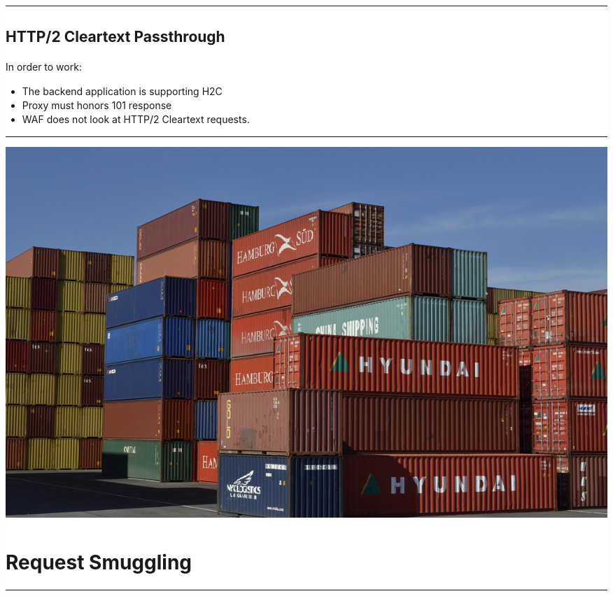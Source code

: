 
---

## HTTP/2 Cleartext Passthrough

In order to work:

 - The backend application is supporting H2C
 - Proxy must honors 101 response
 - WAF does not look at HTTP/2 Cleartext requests.

---

![bg left:35%](images/container-789488_1920.jpg)

# Request Smuggling

---
